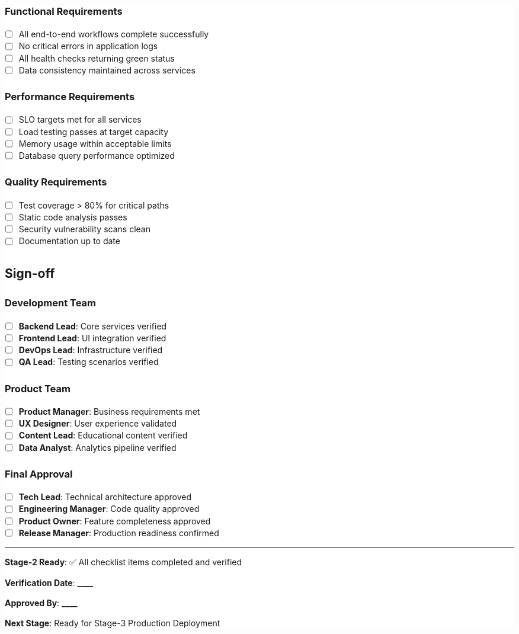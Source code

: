 ### Functional Requirements

- [ ] All end-to-end workflows complete successfully
- [ ] No critical errors in application logs
- [ ] All health checks returning green status
- [ ] Data consistency maintained across services

### Performance Requirements

- [ ] SLO targets met for all services
- [ ] Load testing passes at target capacity
- [ ] Memory usage within acceptable limits
- [ ] Database query performance optimized

### Quality Requirements

- [ ] Test coverage > 80% for critical paths
- [ ] Static code analysis passes
- [ ] Security vulnerability scans clean
- [ ] Documentation up to date

## Sign-off

### Development Team

- [ ] **Backend Lead**: Core services verified
- [ ] **Frontend Lead**: UI integration verified
- [ ] **DevOps Lead**: Infrastructure verified
- [ ] **QA Lead**: Testing scenarios verified

### Product Team

- [ ] **Product Manager**: Business requirements met
- [ ] **UX Designer**: User experience validated
- [ ] **Content Lead**: Educational content verified
- [ ] **Data Analyst**: Analytics pipeline verified

### Final Approval

- [ ] **Tech Lead**: Technical architecture approved
- [ ] **Engineering Manager**: Code quality approved
- [ ] **Product Owner**: Feature completeness approved
- [ ] **Release Manager**: Production readiness confirmed

---

**Stage-2 Ready**: ✅ All checklist items completed and verified

**Verification Date**: ******\_\_\_\_******

**Approved By**: ******\_\_\_\_******

**Next Stage**: Ready for Stage-3 Production Deployment
